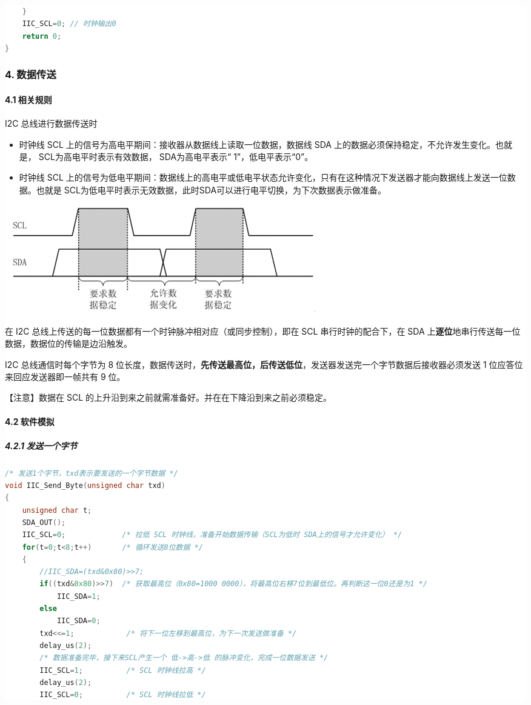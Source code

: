 ```c
	}
	IIC_SCL=0; // 时钟输出0 	   
	return 0;  
} 
```



### 4. 数据传送

#### 4.1 相关规则

I2C 总线进行数据传送时

- 时钟线 SCL 上的信号为高电平期间：接收器从数据线上读取一位数据，数据线 SDA 上的数据必须保持稳定，不允许发生变化。也就是， SCL为高电平时表示有效数据， SDA为高电平表示“ 1”，低电平表示“0”。

- 时钟线 SCL 上的信号为低电平期间：数据线上的高电平或低电平状态允许变化，只有在这种情况下发送器才能向数据线上发送一位数据。也就是 SCL为低电平时表示无效数据，此时SDA可以进行电平切换，为下次数据表示做准备。

<img src="./LV001-I2C简介/img/image-20220903124206035.png" alt="image-20220903124206035" style="zoom:50%;" />

在 I2C 总线上传送的每一位数据都有一个时钟脉冲相对应（或同步控制），即在 SCL 串行时钟的配合下，在 SDA 上**逐位**地串行传送每一位数据，数据位的传输是边沿触发。

I2C 总线通信时每个字节为 8 位长度，数据传送时，**先传送最高位，后传送低位**，发送器发送完一个字节数据后接收器必须发送 1 位应答位来回应发送器即一帧共有 9 位。

【注意】数据在 SCL 的上升沿到来之前就需准备好。并在在下降沿到来之前必须稳定。

#### 4.2 软件模拟

##### 4.2.1 发送一个字节

```c
/* 发送1个字节，txd表示要发送的一个字节数据 */		  
void IIC_Send_Byte(unsigned char txd)
{                        
    unsigned char t;   
	SDA_OUT(); 	    
    IIC_SCL=0;             /* 拉低 SCL 时钟线，准备开始数据传输（SCL为低时 SDA上的信号才允许变化） */
    for(t=0;t<8;t++)       /* 循环发送8位数据 */
    {              
        //IIC_SDA=(txd&0x80)>>7;
		if((txd&0x80)>>7)  /* 获取最高位（0x80=1000 0000），将最高位右移7位到最低位。再判断这一位0还是为1 */
			IIC_SDA=1;
		else
			IIC_SDA=0;
		txd<<=1; 	        /* 将下一位左移到最高位，为下一次发送做准备 */  
		delay_us(2);
		/* 数据准备完毕，接下来SCL产生一个 低->高->低 的脉冲变化，完成一位数据发送 */
		IIC_SCL=1;          /* SCL 时钟线拉高 */
		delay_us(2); 
		IIC_SCL=0;	        /* SCL 时钟线拉低 */
```